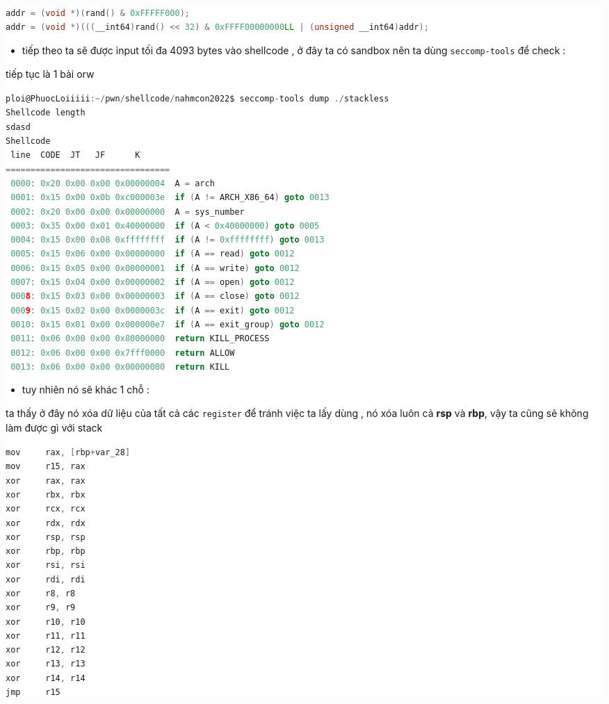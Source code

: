 ```c
addr = (void *)(rand() & 0xFFFFF000);
addr = (void *)(((__int64)rand() << 32) & 0xFFFF00000000LL | (unsigned __int64)addr);
```

- tiếp theo ta sẽ được input tối đa 4093 bytes vào shellcode , ở đây ta có sandbox nên ta dùng ```seccomp-tools``` để check : 

tiếp tục là 1 bài orw

```c
ploi@PhuocLoiiiii:~/pwn/shellcode/nahmcon2022$ seccomp-tools dump ./stackless
Shellcode length
sdasd
Shellcode
 line  CODE  JT   JF      K
=================================
 0000: 0x20 0x00 0x00 0x00000004  A = arch
 0001: 0x15 0x00 0x0b 0xc000003e  if (A != ARCH_X86_64) goto 0013
 0002: 0x20 0x00 0x00 0x00000000  A = sys_number
 0003: 0x35 0x00 0x01 0x40000000  if (A < 0x40000000) goto 0005
 0004: 0x15 0x00 0x08 0xffffffff  if (A != 0xffffffff) goto 0013
 0005: 0x15 0x06 0x00 0x00000000  if (A == read) goto 0012
 0006: 0x15 0x05 0x00 0x00000001  if (A == write) goto 0012
 0007: 0x15 0x04 0x00 0x00000002  if (A == open) goto 0012
 0008: 0x15 0x03 0x00 0x00000003  if (A == close) goto 0012
 0009: 0x15 0x02 0x00 0x0000003c  if (A == exit) goto 0012
 0010: 0x15 0x01 0x00 0x000000e7  if (A == exit_group) goto 0012
 0011: 0x06 0x00 0x00 0x80000000  return KILL_PROCESS
 0012: 0x06 0x00 0x00 0x7fff0000  return ALLOW
 0013: 0x06 0x00 0x00 0x00000000  return KILL
```

- tuy nhiên nó sẽ khác 1 chỗ : 

ta thấy ở đây nó xóa dữ liệu của tất cả các ```register``` để tránh việc ta lấy dùng , nó xóa luôn cả **rsp** và **rbp**, vậy ta cũng sẽ không làm được gì với stack

```cs
mov     rax, [rbp+var_28]
mov     r15, rax
xor     rax, rax
xor     rbx, rbx
xor     rcx, rcx
xor     rdx, rdx
xor     rsp, rsp
xor     rbp, rbp
xor     rsi, rsi
xor     rdi, rdi
xor     r8, r8
xor     r9, r9
xor     r10, r10
xor     r11, r11
xor     r12, r12
xor     r13, r13
xor     r14, r14
jmp     r15
```
